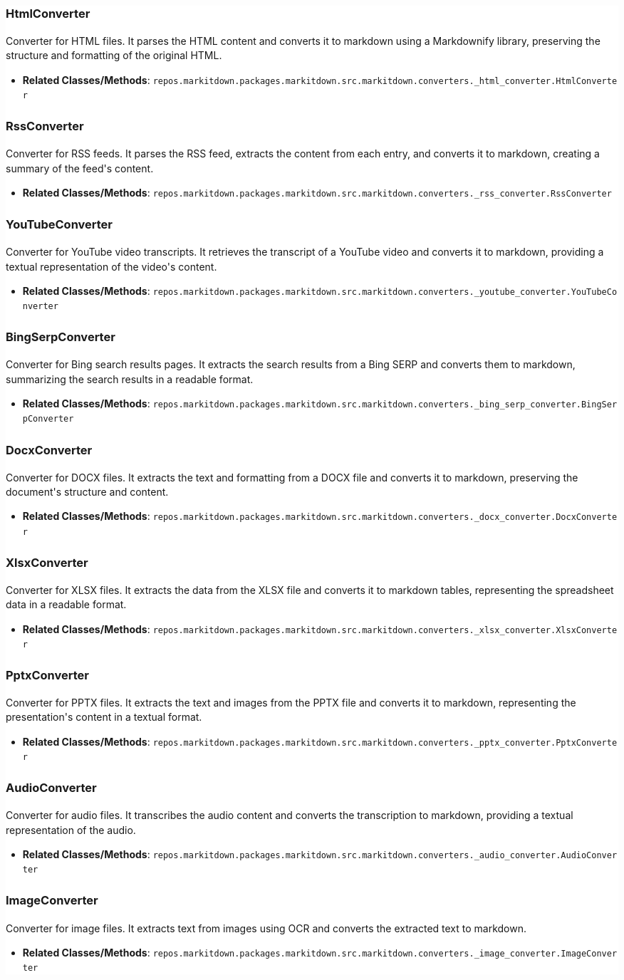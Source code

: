 ### HtmlConverter
Converter for HTML files. It parses the HTML content and converts it to markdown using a Markdownify library, preserving the structure and formatting of the original HTML.
- **Related Classes/Methods**: `repos.markitdown.packages.markitdown.src.markitdown.converters._html_converter.HtmlConverter`

### RssConverter
Converter for RSS feeds. It parses the RSS feed, extracts the content from each entry, and converts it to markdown, creating a summary of the feed's content.
- **Related Classes/Methods**: `repos.markitdown.packages.markitdown.src.markitdown.converters._rss_converter.RssConverter`

### YouTubeConverter
Converter for YouTube video transcripts. It retrieves the transcript of a YouTube video and converts it to markdown, providing a textual representation of the video's content.
- **Related Classes/Methods**: `repos.markitdown.packages.markitdown.src.markitdown.converters._youtube_converter.YouTubeConverter`

### BingSerpConverter
Converter for Bing search results pages. It extracts the search results from a Bing SERP and converts them to markdown, summarizing the search results in a readable format.
- **Related Classes/Methods**: `repos.markitdown.packages.markitdown.src.markitdown.converters._bing_serp_converter.BingSerpConverter`

### DocxConverter
Converter for DOCX files. It extracts the text and formatting from a DOCX file and converts it to markdown, preserving the document's structure and content.
- **Related Classes/Methods**: `repos.markitdown.packages.markitdown.src.markitdown.converters._docx_converter.DocxConverter`

### XlsxConverter
Converter for XLSX files. It extracts the data from the XLSX file and converts it to markdown tables, representing the spreadsheet data in a readable format.
- **Related Classes/Methods**: `repos.markitdown.packages.markitdown.src.markitdown.converters._xlsx_converter.XlsxConverter`

### PptxConverter
Converter for PPTX files. It extracts the text and images from the PPTX file and converts it to markdown, representing the presentation's content in a textual format.
- **Related Classes/Methods**: `repos.markitdown.packages.markitdown.src.markitdown.converters._pptx_converter.PptxConverter`

### AudioConverter
Converter for audio files. It transcribes the audio content and converts the transcription to markdown, providing a textual representation of the audio.
- **Related Classes/Methods**: `repos.markitdown.packages.markitdown.src.markitdown.converters._audio_converter.AudioConverter`

### ImageConverter
Converter for image files. It extracts text from images using OCR and converts the extracted text to markdown.
- **Related Classes/Methods**: `repos.markitdown.packages.markitdown.src.markitdown.converters._image_converter.ImageConverter`
